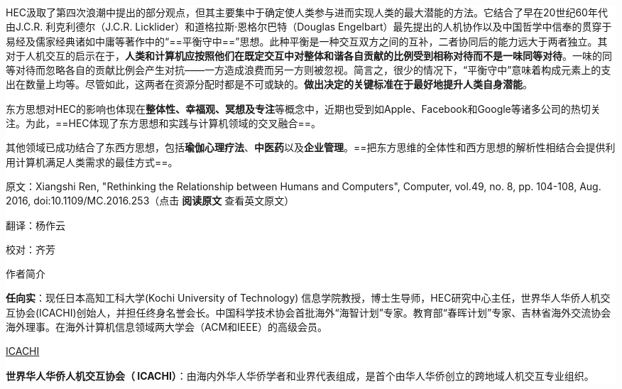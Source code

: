 HEC汲取了第四次浪潮中提出的部分观点，但其主要集中于确定使人类参与进而实现人类的最大潜能的方法。它结合了早在20世纪60年代由J.C.R. 利克利德尔（J.C.R. Licklider）和道格拉斯·恩格尔巴特（Douglas Engelbart）最先提出的人机协作以及中国哲学中信奉的贯穿于易经及儒家经典诸如中庸等著作中的“==平衡守中==”思想。此种平衡是一种交互双方之间的互补，二者协同后的能力远大于两者独立。其对于人机交互的启示在于，**人类和计算机应按照他们在既定交互中对整体和谐各自贡献的比例受到相称对待而不是一味同等对待**。一味的同等对待而忽略各自的贡献比例会产生对抗——一方造成浪费而另一方则被忽视。简言之，很少的情况下，“平衡守中”意味着构成元素上的支出在数量上均等。尽管如此，这两者在资源分配时都是不可或缺的。**做出决定的关键标准在于最好地提升人类自身潜能**。

东方思想对HEC的影响也体现在**整体性、幸福观、冥想及专注**等概念中，近期也受到如Apple、Facebook和Google等诸多公司的热切关注。为此，==HEC体现了东方思想和实践与计算机领域的交叉融合==。

其他领域已成功结合了东西方思想，包括**瑜伽心理疗法**、**中医药**以及**企业管理**。==把东方思维的全体性和西方思想的解析性相结合会提供利用计算机满足人类需求的最佳方式==。

原文：Xiangshi Ren, "Rethinking the Relationship between Humans and Computers", Computer, vol.49, no. 8, pp. 104-108, Aug. 2016, doi:10.1109/MC.2016.253（点击 **阅读原文** 查看英文原文）

翻译：杨作云

校对：齐芳

作者简介

**任向实**：现任日本高知工科大学(Kochi University of Technology) 信息学院教授，博士生导师，HEC研究中心主任，世界华人华侨人机交互协会(ICACHI)创始人，并担任终身名誉会长。中国科学技术协会首批海外“海智计划”专家。教育部“春晖计划”专家、吉林省海外交流协会海外理事。在海外计算机信息领域两大学会（ACM和IEEE）的高级会员。  

[ICACHI](http://icachi.org/)

**世界华人华侨人机交互协会（ ICACHI）**：由海内外华人华侨学者和业界代表组成，是首个由华人华侨创立的跨地域人机交互专业组织。










